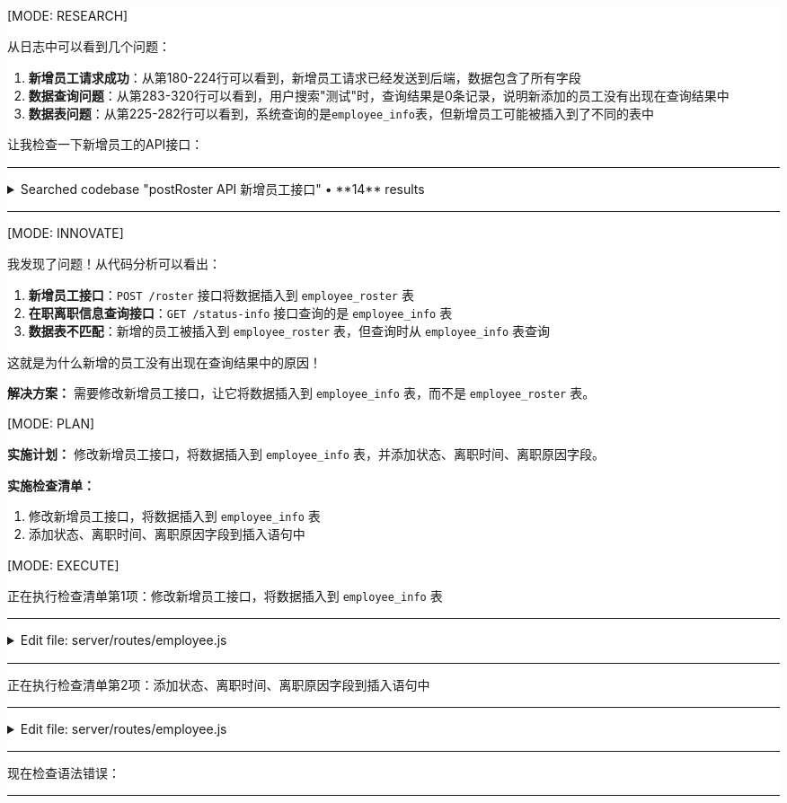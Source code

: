 [MODE: RESEARCH]

从日志中可以看到几个问题：

1. **新增员工请求成功**：从第180-224行可以看到，新增员工请求已经发送到后端，数据包含了所有字段
2. **数据查询问题**：从第283-320行可以看到，用户搜索"测试"时，查询结果是0条记录，说明新添加的员工没有出现在查询结果中
3. **数据表问题**：从第225-282行可以看到，系统查询的是`employee_info`表，但新增员工可能被插入到了不同的表中

让我检查一下新增员工的API接口：


---

<details><summary>Searched codebase "postRoster API 新增员工接口" • **14** results</summary></details>

---

[MODE: INNOVATE]

我发现了问题！从代码分析可以看出：

1. **新增员工接口**：`POST /roster` 接口将数据插入到 `employee_roster` 表
2. **在职离职信息查询接口**：`GET /status-info` 接口查询的是 `employee_info` 表
3. **数据表不匹配**：新增的员工被插入到 `employee_roster` 表，但查询时从 `employee_info` 表查询

这就是为什么新增的员工没有出现在查询结果中的原因！

**解决方案：**
需要修改新增员工接口，让它将数据插入到 `employee_info` 表，而不是 `employee_roster` 表。

[MODE: PLAN]

**实施计划：**
修改新增员工接口，将数据插入到 `employee_info` 表，并添加状态、离职时间、离职原因字段。

**实施检查清单：**
1. 修改新增员工接口，将数据插入到 `employee_info` 表
2. 添加状态、离职时间、离职原因字段到插入语句中

[MODE: EXECUTE]

正在执行检查清单第1项：修改新增员工接口，将数据插入到 `employee_info` 表


---

<details><summary>Edit file: server/routes/employee.js</summary></details>

---

正在执行检查清单第2项：添加状态、离职时间、离职原因字段到插入语句中


---

<details><summary>Edit file: server/routes/employee.js</summary></details>

---

现在检查语法错误：


---
